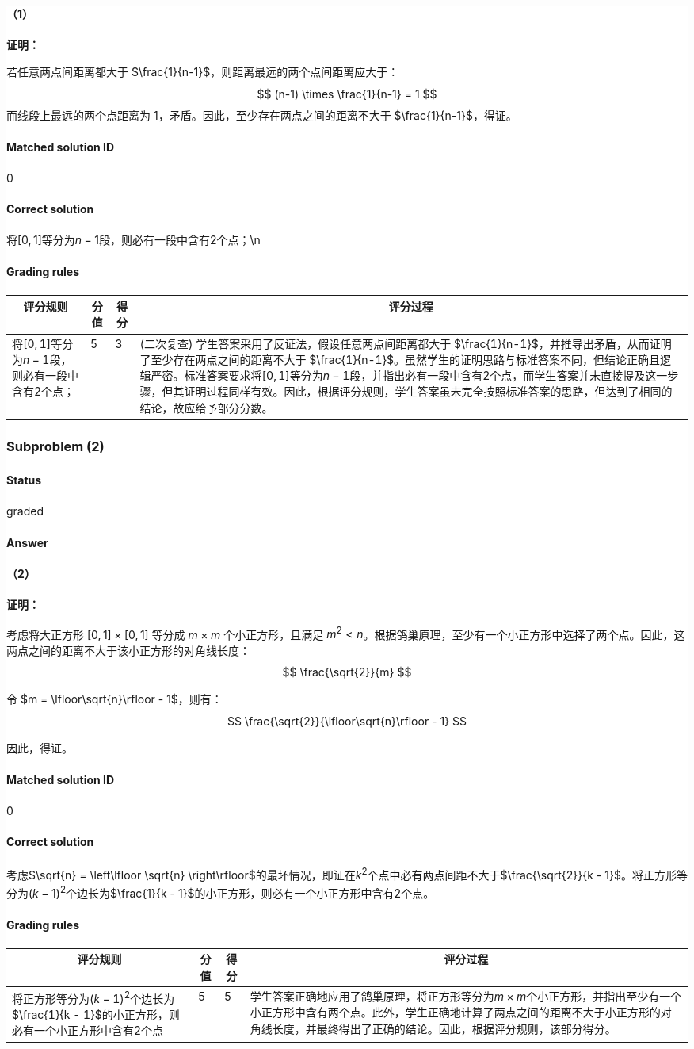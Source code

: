 #### （1）

**证明：**

若任意两点间距离都大于 $\frac{1}{n-1}$，则距离最远的两个点间距离应大于：
$$
(n-1) \times \frac{1}{n-1} = 1
$$
而线段上最远的两个点距离为 1，矛盾。因此，至少存在两点之间的距离不大于 $\frac{1}{n-1}$，得证。
#### Matched solution ID
0
#### Correct solution
将$[0, 1]$等分为$n - 1$段，则必有一段中含有$2$个点；\n
#### Grading rules
| 评分规则 | 分值 | 得分 | 评分过程 |
| --- | --- | --- | --- |
| 将$[0, 1]$等分为$n - 1$段，则必有一段中含有$2$个点； | 5 | 3 | (二次复查) 学生答案采用了反证法，假设任意两点间距离都大于 $\frac{1}{n-1}$，并推导出矛盾，从而证明了至少存在两点之间的距离不大于 $\frac{1}{n-1}$。虽然学生的证明思路与标准答案不同，但结论正确且逻辑严密。标准答案要求将$[0, 1]$等分为$n - 1$段，并指出必有一段中含有$2$个点，而学生答案并未直接提及这一步骤，但其证明过程同样有效。因此，根据评分规则，学生答案虽未完全按照标准答案的思路，但达到了相同的结论，故应给予部分分数。 |


### Subproblem (2)
#### Status
graded
#### Answer
#### （2）

**证明：**

考虑将大正方形 $[0,1] \times [0,1]$ 等分成 $m \times m$ 个小正方形，且满足 $m^2 < n$。根据鸽巢原理，至少有一个小正方形中选择了两个点。因此，这两点之间的距离不大于该小正方形的对角线长度：
$$
\frac{\sqrt{2}}{m}
$$

令 $m = \lfloor\sqrt{n}\rfloor - 1$，则有：
$$
\frac{\sqrt{2}}{\lfloor\sqrt{n}\rfloor - 1}
$$

因此，得证。
#### Matched solution ID
0
#### Correct solution
考虑$\sqrt{n} = \left\lfloor \sqrt{n} \right\rfloor$的最坏情况，即证在$k^2$个点中必有两点间距不大于$\frac{\sqrt{2}}{k - 1}$。将正方形等分为$(k - 1)^2$个边长为$\frac{1}{k - 1}$的小正方形，则必有一个小正方形中含有$2$个点。
#### Grading rules
| 评分规则 | 分值 | 得分 | 评分过程 |
| --- | --- | --- | --- |
| 将正方形等分为$(k - 1)^2$个边长为$\frac{1}{k - 1}$的小正方形，则必有一个小正方形中含有$2$个点 | 5 | 5 | 学生答案正确地应用了鸽巢原理，将正方形等分为$m \times m$个小正方形，并指出至少有一个小正方形中含有两个点。此外，学生正确地计算了两点之间的距离不大于小正方形的对角线长度，并最终得出了正确的结论。因此，根据评分规则，该部分得分。 |

